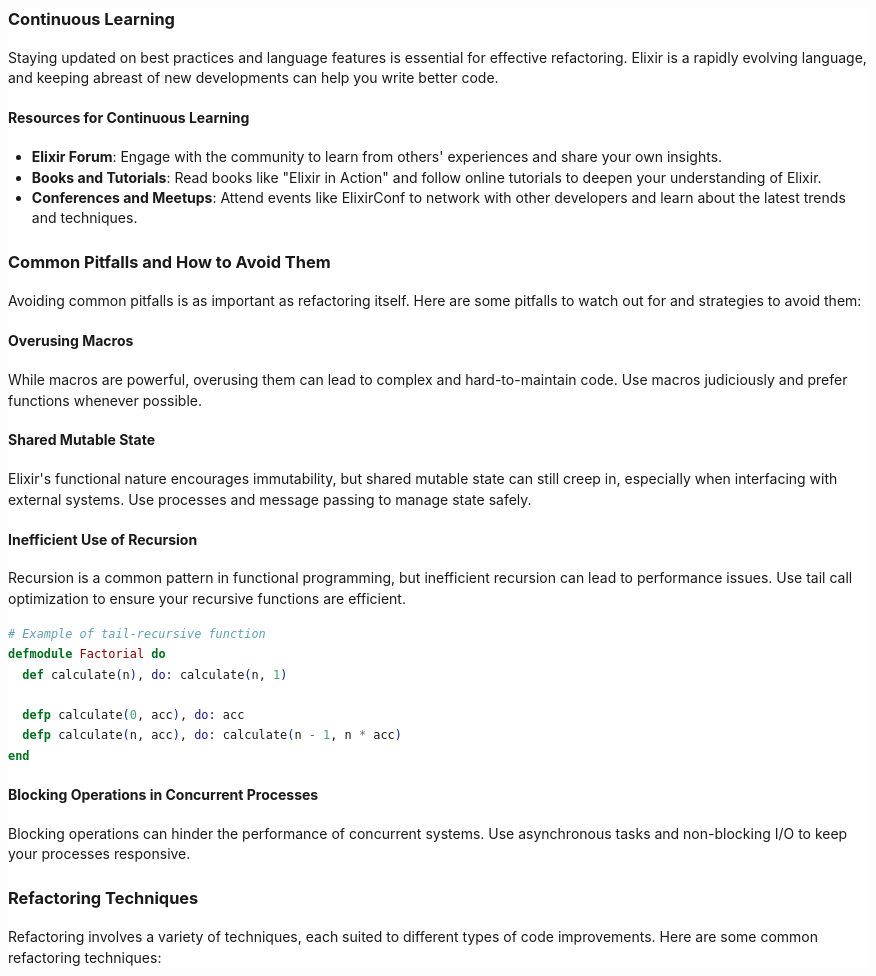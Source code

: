 ### Continuous Learning

Staying updated on best practices and language features is essential for effective refactoring. Elixir is a rapidly evolving language, and keeping abreast of new developments can help you write better code.

#### Resources for Continuous Learning

- **Elixir Forum**: Engage with the community to learn from others' experiences and share your own insights.
- **Books and Tutorials**: Read books like "Elixir in Action" and follow online tutorials to deepen your understanding of Elixir.
- **Conferences and Meetups**: Attend events like ElixirConf to network with other developers and learn about the latest trends and techniques.

### Common Pitfalls and How to Avoid Them

Avoiding common pitfalls is as important as refactoring itself. Here are some pitfalls to watch out for and strategies to avoid them:

#### Overusing Macros

While macros are powerful, overusing them can lead to complex and hard-to-maintain code. Use macros judiciously and prefer functions whenever possible.

#### Shared Mutable State

Elixir's functional nature encourages immutability, but shared mutable state can still creep in, especially when interfacing with external systems. Use processes and message passing to manage state safely.

#### Inefficient Use of Recursion

Recursion is a common pattern in functional programming, but inefficient recursion can lead to performance issues. Use tail call optimization to ensure your recursive functions are efficient.

```elixir
# Example of tail-recursive function
defmodule Factorial do
  def calculate(n), do: calculate(n, 1)

  defp calculate(0, acc), do: acc
  defp calculate(n, acc), do: calculate(n - 1, n * acc)
end
```

#### Blocking Operations in Concurrent Processes

Blocking operations can hinder the performance of concurrent systems. Use asynchronous tasks and non-blocking I/O to keep your processes responsive.

### Refactoring Techniques

Refactoring involves a variety of techniques, each suited to different types of code improvements. Here are some common refactoring techniques:
